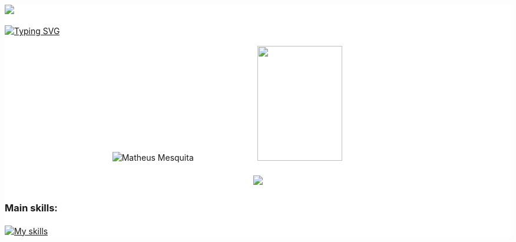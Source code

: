 <img width=100% src="https://capsule-render.vercel.app/api?type=waving&color=#2323ADcd&height=120&section=header"/>

[![Typing SVG](https://readme-typing-svg.herokuapp.com/?color=FFF&size=35&center=true&vCenter=true&width=1000&lines=HELLO,+MY+NAME+is+Matheus+Mesquita;I'm+19+years+old;I'm+from+Brasil,+SP;Welcome+to+my+profile!+:%29)](https://git.io/typing-svg)


<div align="center">    
    <img width="49%" height="195px" src="https://github-readme-stats.vercel.app/api?username=MatheusMesquitaS&show_icons=true&count_private=true&hide_border=true&title_color=#07A1E1cd&icon_color=31417A&text_color=31417A&bg_color=0d1117" alt="Matheus Mesquita" /> 
    <img width="41%" height="195px" src="https://github-readme-stats.vercel.app/api/top-langs/?username=MatheusMesquitaS&layout=compact&hide_border=true&title_color=ffffcd&text_color=ffff&bg_color=0d1117" />
</div>

<br>

<div align="center">  
<a href="https://www.linkedin.com/in/matheus-mesquita-desousa/" target="_blank"><img src="https://img.shields.io/badge/-LinkedIn-%230077B5?style=for-the-badge&logo=linkedin&logoColor=white" target="_blank"></a> 
</div>


### Main skills:
[![My skills](https://skills.thijs.gg/icons?i=html,css,js,bootstrap,react,figma,java,mysql)](https://skills.thijs.gg)
